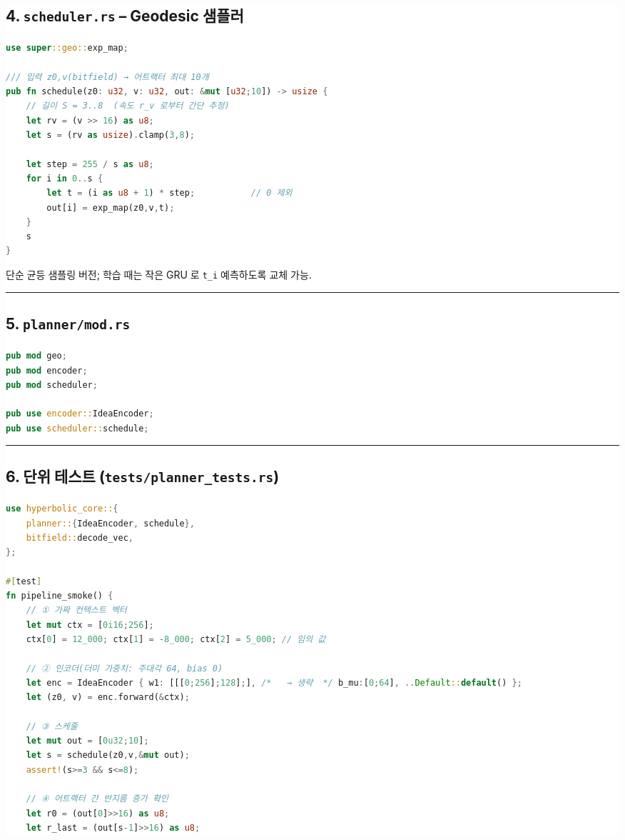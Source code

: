
## 4. `scheduler.rs` – Geodesic 샘플러

```rust
use super::geo::exp_map;

/// 입력 z0,v(bitfield) → 어트랙터 최대 10개
pub fn schedule(z0: u32, v: u32, out: &mut [u32;10]) -> usize {
    // 길이 S = 3..8  (속도 r_v 로부터 간단 추정)
    let rv = (v >> 16) as u8;
    let s = (rv as usize).clamp(3,8);

    let step = 255 / s as u8;
    for i in 0..s {
        let t = (i as u8 + 1) * step;           // 0 제외
        out[i] = exp_map(z0,v,t);
    }
    s
}
```

단순 균등 샘플링 버전; 학습 때는 작은 GRU 로 `t_i` 예측하도록 교체 가능.

---

## 5. `planner/mod.rs`

```rust
pub mod geo;
pub mod encoder;
pub mod scheduler;

pub use encoder::IdeaEncoder;
pub use scheduler::schedule;
```

---

## 6. 단위 테스트 (`tests/planner_tests.rs`)

```rust
use hyperbolic_core::{
    planner::{IdeaEncoder, schedule},
    bitfield::decode_vec,
};

#[test]
fn pipeline_smoke() {
    // ① 가짜 컨텍스트 벡터
    let mut ctx = [0i16;256];
    ctx[0] = 12_000; ctx[1] = -8_000; ctx[2] = 5_000; // 임의 값

    // ② 인코더(더미 가중치: 주대각 64, bias 0)
    let enc = IdeaEncoder { w1: [[[0;256];128];], /*   → 생략  */ b_mu:[0;64], ..Default::default() };
    let (z0, v) = enc.forward(&ctx);

    // ③ 스케줄
    let mut out = [0u32;10];
    let s = schedule(z0,v,&mut out);
    assert!(s>=3 && s<=8);

    // ④ 어트랙터 간 반지름 증가 확인
    let r0 = (out[0]>>16) as u8;
    let r_last = (out[s-1]>>16) as u8;
```